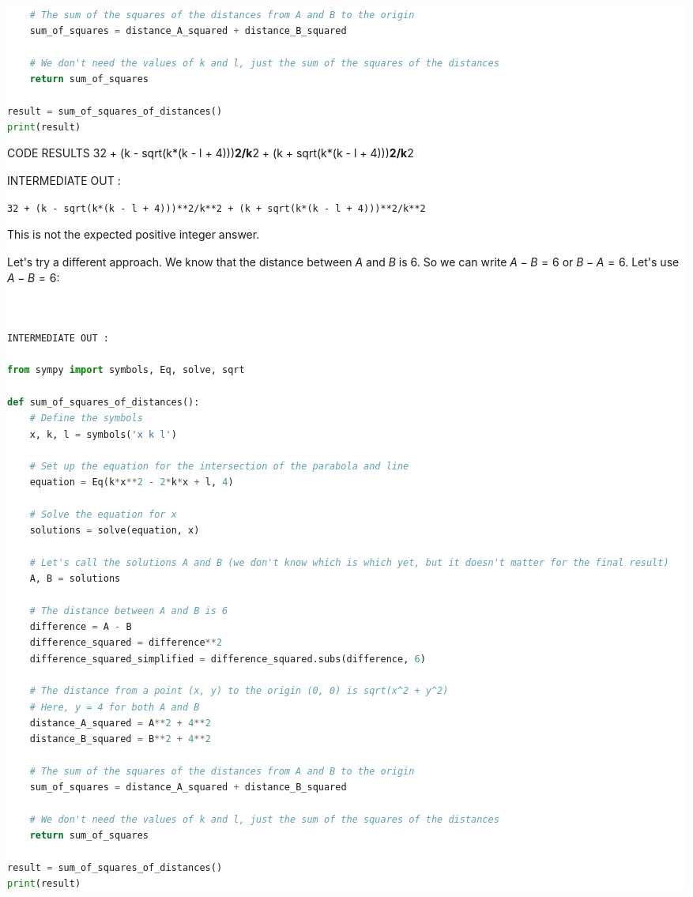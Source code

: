 ```python
    # The sum of the squares of the distances from A and B to the origin
    sum_of_squares = distance_A_squared + distance_B_squared

    # We don't need the values of k and l, just the sum of the squares of the distances
    return sum_of_squares

result = sum_of_squares_of_distances()
print(result)
```

CODE RESULTS 32 + (k - sqrt(k*(k - l + 4)))**2/k**2 + (k + sqrt(k*(k - l + 4)))**2/k**2

INTERMEDIATE OUT :
```output
32 + (k - sqrt(k*(k - l + 4)))**2/k**2 + (k + sqrt(k*(k - l + 4)))**2/k**2
```
This is not the expected positive integer answer. 

Let's try a different approach. We know that the distance between $A$ and $B$ is 6. So we can write $A - B = 6$ or $B - A = 6$. Let's use $A - B = 6$:

```python


INTERMEDIATE OUT :

from sympy import symbols, Eq, solve, sqrt

def sum_of_squares_of_distances():
    # Define the symbols
    x, k, l = symbols('x k l')

    # Set up the equation for the intersection of the parabola and line
    equation = Eq(k*x**2 - 2*k*x + l, 4)

    # Solve the equation for x
    solutions = solve(equation, x)

    # Let's call the solutions A and B (we don't know which is which yet, but it doesn't matter for the final result)
    A, B = solutions

    # The distance between A and B is 6
    difference = A - B
    difference_squared = difference**2
    difference_squared_simplified = difference_squared.subs(difference, 6)

    # The distance from a point (x, y) to the origin (0, 0) is sqrt(x^2 + y^2)
    # Here, y = 4 for both A and B
    distance_A_squared = A**2 + 4**2
    distance_B_squared = B**2 + 4**2

    # The sum of the squares of the distances from A and B to the origin
    sum_of_squares = distance_A_squared + distance_B_squared

    # We don't need the values of k and l, just the sum of the squares of the distances
    return sum_of_squares

result = sum_of_squares_of_distances()
print(result)
```
